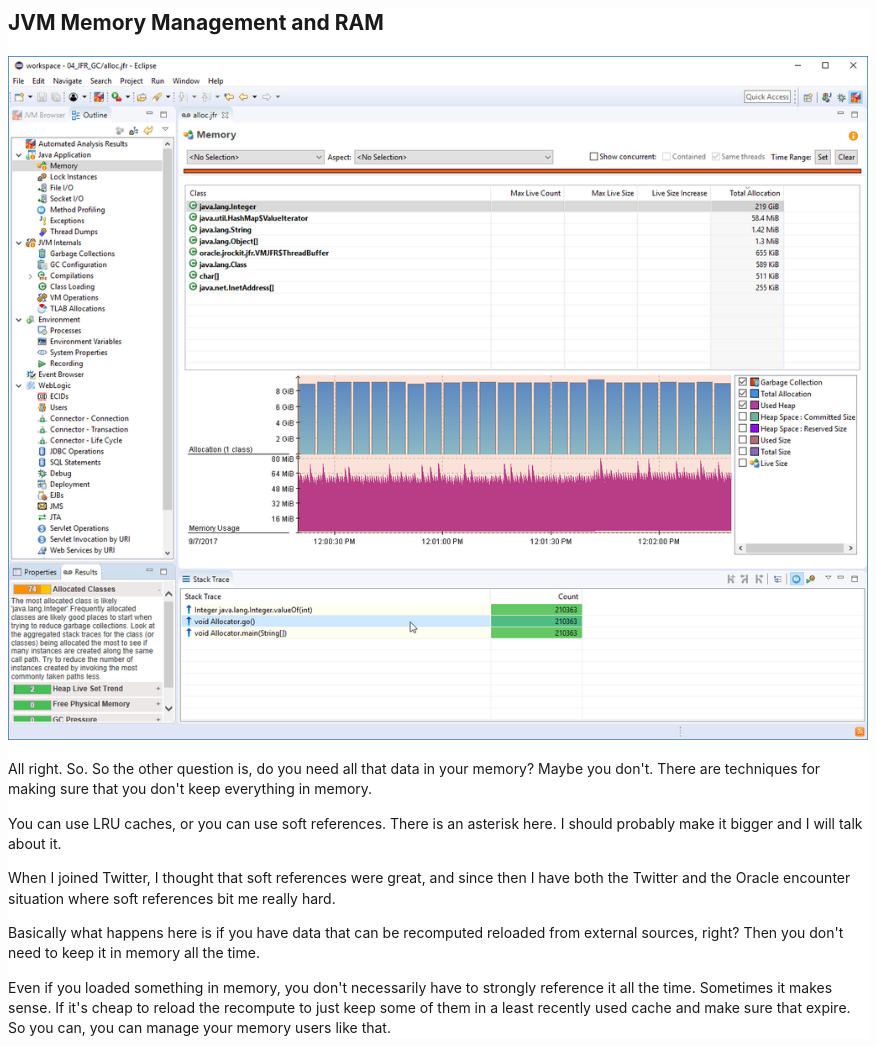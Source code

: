 ## JVM Memory Management and RAM


<img alt="eclipse jmc memory page" class="img-fluid" src="/assets/eclipse-jmc-memory-page.png"/>

All right. So. So the other question is, do you need all that data in your memory? Maybe you don't. There are techniques for making sure that you don't keep everything in memory. 

You can use LRU caches, or you can use soft references. There is an asterisk here. I should probably make it bigger and I will talk about it.

When I joined Twitter, I thought that soft references were great, and since then I have both the Twitter and the Oracle encounter situation where soft references bit me really hard. 

Basically what happens here is if you have data that can be recomputed reloaded from external sources, right? Then you don't need to keep it in memory all the time.

Even if you loaded something in memory, you don't necessarily have to strongly reference it all the time. Sometimes it makes sense. If it's cheap to reload the recompute to just keep some of them in a least recently used cache and make sure that expire. So you can, you can manage your memory users like that.
